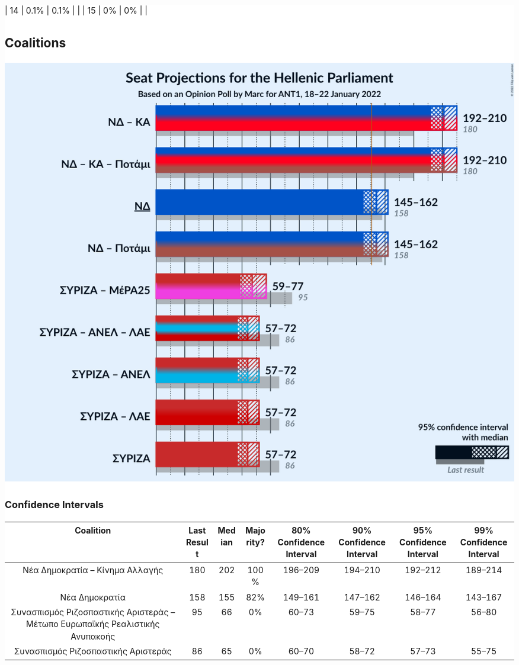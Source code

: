 | 14 | 0.1% | 0.1% |  |
| 15 | 0% | 0% |  |


## Coalitions

![Graph with coalitions seats not yet produced](2022-01-22-Marc-coalitions-seats.png "Coalitions Seats")

### Confidence Intervals

| Coalition | Last Result | Median | Majority? | 80% Confidence Interval | 90% Confidence Interval | 95% Confidence Interval | 99% Confidence Interval |
|:---------:|:-----------:|:------:|:---------:|:-----------------------:|:-----------------------:|:-----------------------:|:-----------------------:|
| Νέα Δημοκρατία – Κίνημα Αλλαγής | 180 | 202 | 100% | 196–209 | 194–210 | 192–212 | 189–214 |
| Νέα Δημοκρατία | 158 | 155 | 82% | 149–161 | 147–162 | 146–164 | 143–167 |
| Συνασπισμός Ριζοσπαστικής Αριστεράς – Μέτωπο Ευρωπαϊκής Ρεαλιστικής Ανυπακοής | 95 | 66 | 0% | 60–73 | 59–75 | 58–77 | 56–80 |
| Συνασπισμός Ριζοσπαστικής Αριστεράς | 86 | 65 | 0% | 60–70 | 58–72 | 57–73 | 55–75 |
